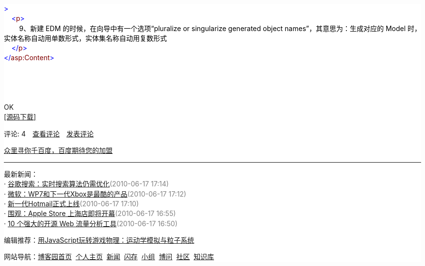 <span style="color:#0000ff">&gt;</span><span style="color:#000000"><br>    </span><span style="color:#0000ff">&lt;</span><span style="color:#800000">p</span><span style="color:#0000ff">&gt;</span><span style="color:#000000"><br>        9、新建 EDM 的时候，在向导中有一个选项“pluralize or singularize generated object names”，其意思为：生成对应的 Model 时，实体名称自动用单数形式，实体集名称自动用复数形式<br>    </span><span style="color:#0000ff">&lt;/</span><span style="color:#800000">p</span><span style="color:#0000ff">&gt;</span><span style="color:#000000"><br></span><span style="color:#0000ff">&lt;/</span><span style="color:#800000">asp:Content</span><span style="color:#0000ff">&gt;</span><span style="color:#000000"><br><br><br></span></div></div></div><br><br>OK <br><a title="精进不休 .NET 4.0 - 源码下载" href="http://cid-ebc0a6c186317ea6.skydrive.live.com/self.aspx/Share/VS2010.rar">[源码下载]</a> <img src="http://www.cnblogs.com/webabcd/aggbug/1759314.html?type=1" width="1" height="1" alt=""><p>评论: 4　<a href="http://www.cnblogs.com/webabcd/archive/2010/06/17/1759314.html#pagedcomment">查看评论</a>　<a href="http://www.cnblogs.com/webabcd/archive/2010/06/17/1759314.html#commentform">发表评论</a></p><p><a href="http://a4.yeshj.com/rd/35721/">众里寻你千百度，百度期待您的加盟</a></p><hr><p>最新新闻：<br>· <a href="http://news.cnblogs.com/n/66460/">谷歌搜索：实时搜索算法仍需优化</a><span style="color:gray">(2010-06-17 17:14)</span><br>· <a href="http://news.cnblogs.com/n/66459/">微软：WP7和下一代Xbox是最酷的产品</a><span style="color:gray">(2010-06-17 17:12)</span><br>· <a href="http://news.cnblogs.com/n/66458/">新一代Hotmail正式上线</a><span style="color:gray">(2010-06-17 17:10)</span><br>· <a href="http://news.cnblogs.com/n/66457/">围观：Apple Store 上海店即将开幕</a><span style="color:gray">(2010-06-17 16:55)</span><br>· <a href="http://news.cnblogs.com/n/66456/">10 个强大的开源 Web 流量分析工具</a><span style="color:gray">(2010-06-17 16:50)</span><br></p><p>编辑推荐：<a href="http://www.cnblogs.com/miloyip/archive/2010/06/14/Kinematics_ParticleSystem.html">用JavaScript玩转游戏物理：运动学模拟与粒子系统</a><br></p><p>网站导航：<a href="http://www.cnblogs.com">博客园首页</a>  <a href="http://home.cnblogs.com/">个人主页</a>  <a href="http://news.cnblogs.com">新闻</a>  <a href="http://home.cnblogs.com/ing/">闪存</a>  <a href="http://home.cnblogs.com/group/">小组</a>  <a href="http://space.cnblogs.com/q/">博问</a>  <a href="http://space.cnblogs.com">社区</a>  <a href="http://kb.cnblogs.com">知识库</a></p>